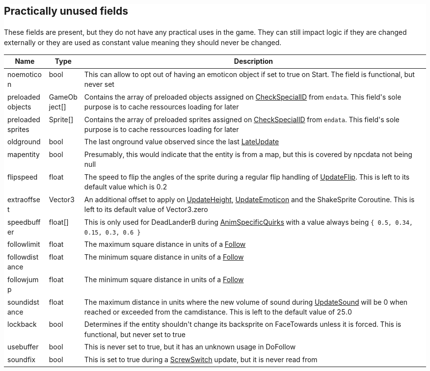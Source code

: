 ## Practically unused fields
These fields are present, but they do not have any practical uses in the game. They can still impact logic if they are changed externally or they are used as constant value meaning they should never be changed.

|Name|Type|Description|
|----|----|-----------|
|noemoticon|bool|This can allow to opt out of having an emoticon object if set to true on Start. The field is functional, but never set|
|preloadedobjects|GameObject\[\]|Contains the array of preloaded objects assigned on [CheckSpecialID](Notable%20methods/CheckSpecialID.md) from `endata`. This field's sole purpose is to cache ressources loading for later|
|preloadedsprites|Sprite\[\]|Contains the array of preloaded sprites assigned on [CheckSpecialID](Notable%20methods/CheckSpecialID.md) from `endata`. This field's sole purpose is to cache ressources loading for later|
|oldground|bool|The last onground value observed since the last [LateUpdate](Update%20process/Unity%20events/LateUpdate.md)|
|mapentity|bool|Presumably, this would indicate that the entity is from a map, but this is covered by npcdata not being null|
|flipspeed|float|The speed to flip the angles of the sprite during a regular flip handling of [UpdateFlip](Update%20process/UpdateFlip.md). This is left to its default value which is 0.2|
|extraoffset|Vector3|An additional offset to apply on [UpdateHeight](Update%20process/UpdateHeight.md), [UpdateEmoticon](Update%20process/UpdateEmoticon.md) and the ShakeSprite Coroutine. This is left to its default value of Vector3.zero|
|speedbuffer|float\[\]|This is only used for DeadLanderB during [AnimSpecificQuirks](Animations/AnimSpecific.md#animspecificquirks) with a value always being `{ 0.5, 0.34, 0.15, 0.3, 0.6 }`|
|followlimit|float|The maximum square distance in units of a [Follow](Notable%20methods/Follow.md)|
|followdistance|float|The minimum square distance in units of a [Follow](Notable%20methods/Follow.md)|
|followjump|float|The minimum square distance in units of a [Follow](Notable%20methods/Follow.md)|
|soundidstance|float|The maximum distance in units where the new volume of sound during [UpdateSound](Update%20process/UpdateSound.md) will be 0 when reached or exceeded from the camdistance. This is left to the default value of 25.0|
|lockback|bool|Determines if the entity shouldn't change its backsprite on FaceTowards unless it is forced. This is functional, but never set to true|
|usebuffer|bool|This is never set to true, but it has an unknown usage in DoFollow|
|soundfix|bool|This is set to true during a [ScrewSwitch](../NPCControl/ObjectTypes/ScrewSwitch.md) update, but it is never read from|
